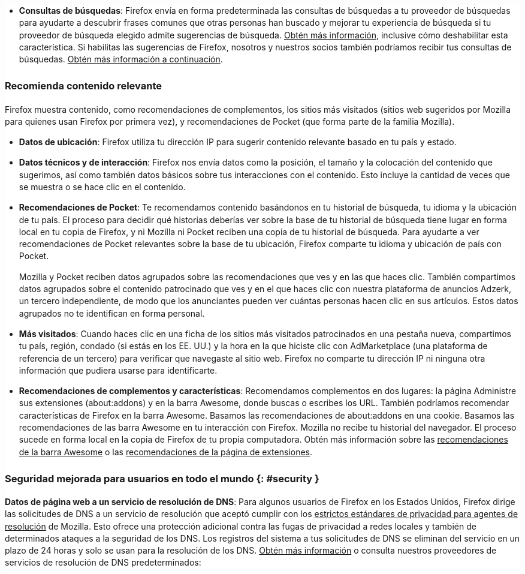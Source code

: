 * __Consultas de búsquedas__: Firefox envía en forma predeterminada las consultas de búsquedas a tu proveedor de búsquedas para ayudarte a descubrir frases comunes que otras personas han buscado y mejorar tu experiencia de búsqueda si tu proveedor de búsqueda elegido admite sugerencias de búsqueda. [Obtén más información](https://support.mozilla.org/kb/search-suggestions-firefox), inclusive cómo deshabilitar esta característica. Si habilitas las sugerencias de Firefox, nosotros y nuestros socios también podríamos recibir tus consultas de búsquedas. [Obtén más información a continuación](#searches). 

### Recomienda contenido relevante

Firefox muestra contenido, como recomendaciones de complementos, los sitios más visitados (sitios web sugeridos por Mozilla para quienes usan Firefox por primera vez), y recomendaciones de Pocket (que forma parte de la familia Mozilla).

* __Datos de ubicación__: Firefox utiliza tu dirección IP para sugerir contenido relevante basado en tu país y estado.

* __Datos técnicos y de interacción__: Firefox nos envía datos como la posición, el tamaño y la colocación del contenido que sugerimos, así como también datos básicos sobre tus interacciones con el contenido. Esto incluye la cantidad de veces que se muestra o se hace clic en el contenido.

* __Recomendaciones de Pocket__: Te recomendamos contenido basándonos en tu historial de búsqueda, tu idioma y la ubicación de tu país. El proceso para decidir qué historias deberías ver sobre la base de tu historial de búsqueda tiene lugar en forma local en tu copia de Firefox, y ni Mozilla ni Pocket reciben una copia de tu historial de búsqueda. Para ayudarte a ver recomendaciones de Pocket relevantes sobre la base de tu ubicación, Firefox comparte tu idioma y ubicación de país con Pocket.

    Mozilla y Pocket reciben datos agrupados sobre las recomendaciones que ves y en las que haces clic. También compartimos datos agrupados sobre el contenido patrocinado que ves y en el que haces clic con nuestra plataforma de anuncios Adzerk, un tercero independiente, de modo que los anunciantes pueden ver cuántas personas hacen clic en sus artículos. Estos datos agrupados no te identifican en forma personal.

* __Más visitados__: Cuando haces clic en una ficha de los sitios más visitados patrocinados en una pestaña nueva, compartimos tu país, región, condado (si estás en los EE. UU.) y la hora en la que hiciste clic con AdMarketplace (una plataforma de referencia de un tercero) para verificar que navegaste al sitio web. Firefox no comparte tu dirección IP ni ninguna otra información que pudiera usarse para identificarte.

* __Recomendaciones de complementos y características__: Recomendamos complementos en dos lugares: la página Administre sus extensiones (about:addons) y en la barra Awesome, donde buscas o escribes los URL. También podríamos recomendar características de Firefox en la barra Awesome. Basamos las recomendaciones de about:addons en una cookie. Basamos las recomendaciones de las barra Awesome en tu interacción con Firefox. Mozilla no recibe tu historial del navegador. El proceso sucede en forma local en la copia de Firefox de tu propia computadora. Obtén más información sobre las [recomendaciones de la barra Awesome](https://support.mozilla.org/kb/extension-recommendations) o las [recomendaciones de la página de extensiones](https://support.mozilla.org/kb/personalized-extension-recommendations).

### Seguridad mejorada para usuarios en todo el mundo {: #security }

**Datos de página web a un servicio de resolución de DNS**: Para algunos usuarios de Firefox en los Estados Unidos, Firefox dirige las solicitudes de DNS a un servicio de resolución que aceptó cumplir con los [estrictos estándares de privacidad para agentes de resolución](https://wiki.mozilla.org/Security/DOH-resolver-policy) de Mozilla. Esto ofrece una protección adicional contra las fugas de privacidad a redes locales y también de determinados ataques a la seguridad de los DNS. Los registros del sistema a tus solicitudes de DNS se eliminan del servicio en un plazo de 24 horas y solo se usan para la resolución de los DNS. [Obtén más información](https://support.mozilla.org/kb/firefox-dns-over-https#w_switching-providers) o consulta nuestros proveedores de servicios de resolución de DNS predeterminados:
